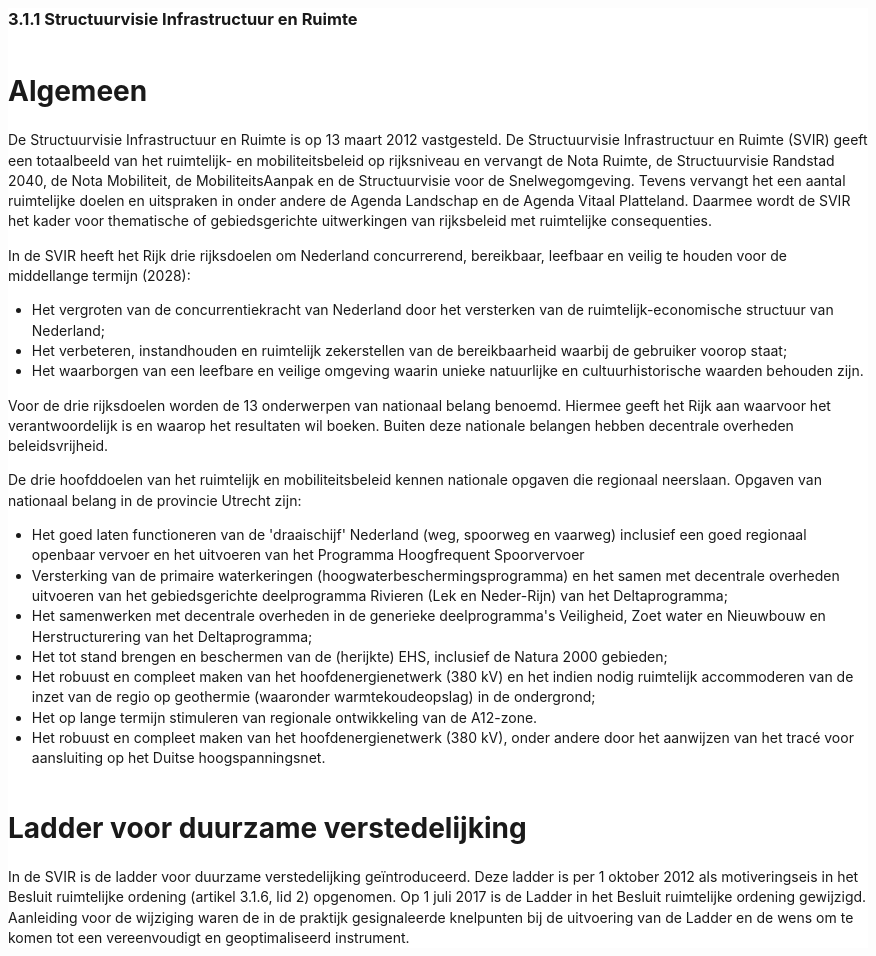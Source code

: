 ### **3.1.1 Structuurvisie Infrastructuur en Ruimte**

# **Algemeen**

De Structuurvisie Infrastructuur en Ruimte is op 13 maart 2012 vastgesteld. De Structuurvisie Infrastructuur en Ruimte (SVIR) geeft een totaalbeeld van het ruimtelijk- en mobiliteitsbeleid op rijksniveau en vervangt de Nota Ruimte, de Structuurvisie Randstad 2040, de Nota Mobiliteit, de MobiliteitsAanpak en de Structuurvisie voor de Snelwegomgeving. Tevens vervangt het een aantal ruimtelijke doelen en uitspraken in onder andere de Agenda Landschap en de Agenda Vitaal Platteland. Daarmee wordt de SVIR het kader voor thematische of gebiedsgerichte uitwerkingen van rijksbeleid met ruimtelijke consequenties.

In de SVIR heeft het Rijk drie rijksdoelen om Nederland concurrerend, bereikbaar, leefbaar en veilig te houden voor de middellange termijn (2028):

- Het vergroten van de concurrentiekracht van Nederland door het versterken van de ruimtelijk-economische structuur van Nederland;
- Het verbeteren, instandhouden en ruimtelijk zekerstellen van de bereikbaarheid waarbij de gebruiker voorop staat;
- Het waarborgen van een leefbare en veilige omgeving waarin unieke natuurlijke en cultuurhistorische waarden behouden zijn.

Voor de drie rijksdoelen worden de 13 onderwerpen van nationaal belang benoemd. Hiermee geeft het Rijk aan waarvoor het verantwoordelijk is en waarop het resultaten wil boeken. Buiten deze nationale belangen hebben decentrale overheden beleidsvrijheid.

De drie hoofddoelen van het ruimtelijk en mobiliteitsbeleid kennen nationale opgaven die regionaal neerslaan. Opgaven van nationaal belang in de provincie Utrecht zijn:

- Het goed laten functioneren van de 'draaischijf' Nederland (weg, spoorweg en vaarweg) inclusief een goed regionaal openbaar vervoer en het uitvoeren van het Programma Hoogfrequent Spoorvervoer
- Versterking van de primaire waterkeringen (hoogwaterbeschermingsprogramma) en het samen met decentrale overheden uitvoeren van het gebiedsgerichte deelprogramma Rivieren (Lek en Neder-Rijn) van het Deltaprogramma;
- Het samenwerken met decentrale overheden in de generieke deelprogramma's Veiligheid, Zoet water en Nieuwbouw en Herstructurering van het Deltaprogramma;
- Het tot stand brengen en beschermen van de (herijkte) EHS, inclusief de Natura 2000 gebieden;
- Het robuust en compleet maken van het hoofdenergienetwerk (380 kV) en het indien nodig ruimtelijk accommoderen van de inzet van de regio op geothermie (waaronder warmtekoudeopslag) in de ondergrond;
- Het op lange termijn stimuleren van regionale ontwikkeling van de A12-zone.
- Het robuust en compleet maken van het hoofdenergienetwerk (380 kV), onder andere door het aanwijzen van het tracé voor aansluiting op het Duitse hoogspanningsnet.

# **Ladder voor duurzame verstedelijking**

In de SVIR is de ladder voor duurzame verstedelijking geïntroduceerd. Deze ladder is per 1 oktober 2012 als motiveringseis in het Besluit ruimtelijke ordening (artikel 3.1.6, lid 2) opgenomen. Op 1 juli 2017 is de Ladder in het Besluit ruimtelijke ordening gewijzigd. Aanleiding voor de wijziging waren de in de praktijk gesignaleerde knelpunten bij de uitvoering van de Ladder en de wens om te komen tot een vereenvoudigt en geoptimaliseerd instrument.
